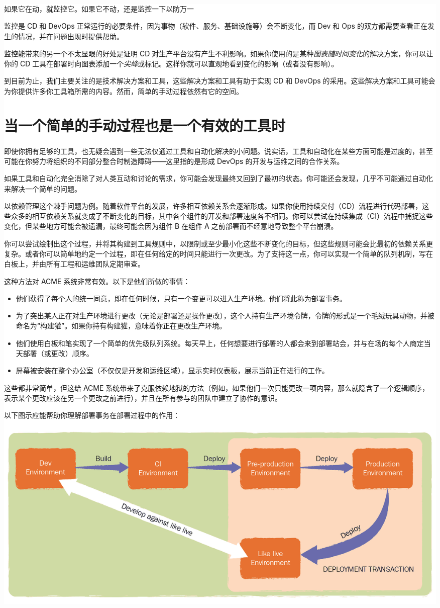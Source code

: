 如果它在动，就监控它。如果它不动，还是监控一下以防万一

监控是 CD 和 DevOps 正常运行的必要条件，因为事物（软件、服务、基础设施等）会不断变化，而 Dev 和 Ops 的双方都需要查看正在发生的情况，并在问题出现时提供帮助。

监控能带来的另一个不太显眼的好处是证明 CD 对生产平台没有产生不利影响。如果你使用的是某种*图表随时间变化*的解决方案，你可以让你的 CD 工具在部署时向图表添加一个*尖峰*或标记。这样你就可以直观地看到变化的影响（或者没有影响）。

到目前为止，我们主要关注的是技术解决方案和工具，这些解决方案和工具有助于实现 CD 和 DevOps 的采用。这些解决方案和工具可能会为你提供许多你工具箱所需的内容。然而，简单的手动过程依然有它的空间。

# 当一个简单的手动过程也是一个有效的工具时

即使你拥有足够的工具，也无疑会遇到一些无法仅通过工具和自动化解决的小问题。说实话，工具和自动化在某些方面可能是过度的，甚至可能在你努力将组织的不同部分整合时制造障碍——这里指的是形成 DevOps 的开发与运维之间的合作关系。

如果工具和自动化完全消除了对人类互动和讨论的需求，你可能会发现最终又回到了最初的状态。你可能还会发现，几乎不可能通过自动化来解决一个简单的问题。

以依赖管理这个棘手问题为例。随着软件平台的发展，许多相互依赖关系会逐渐形成。如果你使用持续交付（CD）流程进行代码部署，这些众多的相互依赖关系就变成了不断变化的目标，其中各个组件的开发和部署速度各不相同。你可以尝试在持续集成（CI）流程中捕捉这些变化，但某些地方可能会被遗漏，最终可能会因为组件 B 在组件 A 之前部署而不经意地导致整个平台崩溃。

你可以尝试绘制出这个过程，并将其构建到工具规则中，以限制或至少最小化这些不断变化的目标，但这些规则可能会比最初的依赖关系更复杂。或者你可以简单地约定一个过程，即在任何给定的时间只能进行一次更改。为了支持这一点，你可以实现一个简单的队列机制，写在白板上，并由所有工程和运维团队定期审查。

这种方法对 ACME 系统非常有效。以下是他们所做的事情：

+   他们获得了每个人的统一同意，即在任何时候，只有一个变更可以进入生产环境。他们将此称为部署事务。

+   为了突出某人正在对生产环境进行更改（无论是部署还是操作更改），这个人持有生产环境令牌，令牌的形式是一个毛绒玩具动物，并被命名为“构建獾”。如果你持有构建獾，意味着你正在更改生产环境。

+   他们使用白板和笔实现了一个简单的优先级队列系统。每天早上，任何想要进行部署的人都会来到部署站会，并与在场的每个人商定当天部署（或更改）顺序。

+   屏幕被安装在整个办公室（不仅仅是开发和运维区域），显示实时仪表板，展示当前正在进行的工作。

这些都非常简单，但这给 ACME 系统带来了克服依赖地狱的方法（例如，如果他们一次只能更改一项内容，那么就隐含了一个逻辑顺序，表示某个更改应该在另一个更改之前进行），并且在所有参与的团队中建立了协作的意识。

以下图示应能帮助你理解部署事务在部署过程中的作用：

![](img/1f685d47-931c-4d08-a318-601aed762973.png)
